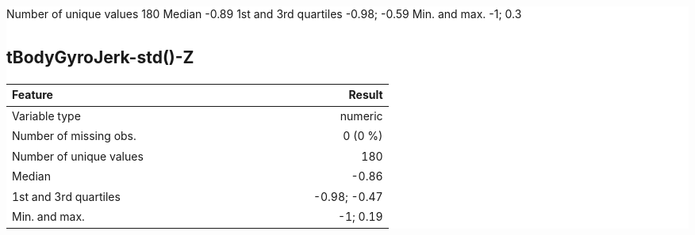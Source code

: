 </tr>
<tr class="odd">
<td align="left">Number of unique values</td>
<td align="right">180</td>
</tr>
<tr class="even">
<td align="left">Median</td>
<td align="right">-0.89</td>
</tr>
<tr class="odd">
<td align="left">1st and 3rd quartiles</td>
<td align="right">-0.98; -0.59</td>
</tr>
<tr class="even">
<td align="left">Min. and max.</td>
<td align="right">-1; 0.3</td>
</tr>
</tbody>
</table>

tBodyGyroJerk-std()-Z
---------------------

<table style="width:56%;">
<colgroup>
<col width="36%" />
<col width="19%" />
</colgroup>
<thead>
<tr class="header">
<th align="left">Feature</th>
<th align="right">Result</th>
</tr>
</thead>
<tbody>
<tr class="odd">
<td align="left">Variable type</td>
<td align="right">numeric</td>
</tr>
<tr class="even">
<td align="left">Number of missing obs.</td>
<td align="right">0 (0 %)</td>
</tr>
<tr class="odd">
<td align="left">Number of unique values</td>
<td align="right">180</td>
</tr>
<tr class="even">
<td align="left">Median</td>
<td align="right">-0.86</td>
</tr>
<tr class="odd">
<td align="left">1st and 3rd quartiles</td>
<td align="right">-0.98; -0.47</td>
</tr>
<tr class="even">
<td align="left">Min. and max.</td>
<td align="right">-1; 0.19</td>
</tr>
</tbody>
</table>
